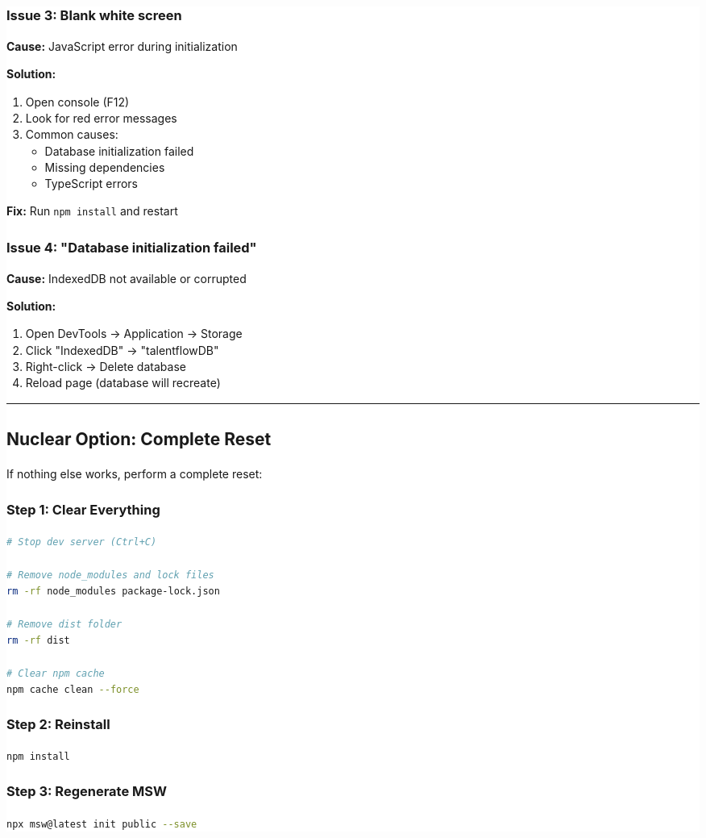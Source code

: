 ### Issue 3: Blank white screen

**Cause:** JavaScript error during initialization

**Solution:**
1. Open console (F12)
2. Look for red error messages
3. Common causes:
   - Database initialization failed
   - Missing dependencies
   - TypeScript errors

**Fix:** Run `npm install` and restart

### Issue 4: "Database initialization failed"

**Cause:** IndexedDB not available or corrupted

**Solution:**
1. Open DevTools → Application → Storage
2. Click "IndexedDB" → "talentflowDB"
3. Right-click → Delete database
4. Reload page (database will recreate)

---

## Nuclear Option: Complete Reset

If nothing else works, perform a complete reset:

### Step 1: Clear Everything
```bash
# Stop dev server (Ctrl+C)

# Remove node_modules and lock files
rm -rf node_modules package-lock.json

# Remove dist folder
rm -rf dist

# Clear npm cache
npm cache clean --force
```

### Step 2: Reinstall
```bash
npm install
```

### Step 3: Regenerate MSW
```bash
npx msw@latest init public --save
```
